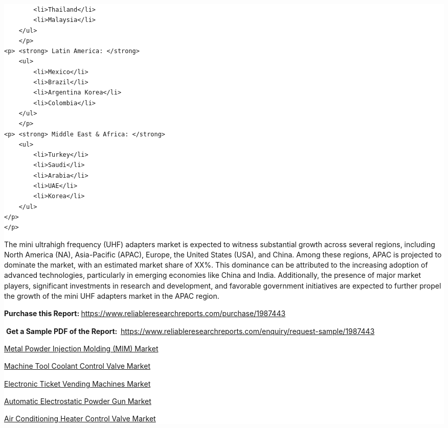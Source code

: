             <li>Thailand</li>
            <li>Malaysia</li>
        </ul>
        </p> 
    <p> <strong> Latin America: </strong>
        <ul>
            <li>Mexico</li>
            <li>Brazil</li>
            <li>Argentina Korea</li>
            <li>Colombia</li>
        </ul>
        </p> 
    <p> <strong> Middle East & Africa: </strong>
        <ul>
            <li>Turkey</li>
            <li>Saudi</li>
            <li>Arabia</li>
            <li>UAE</li>
            <li>Korea</li>
        </ul>
    </p>
    </p>
<p><p>The mini ultrahigh frequency (UHF) adapters market is expected to witness substantial growth across several regions, including North America (NA), Asia-Pacific (APAC), Europe, the United States (USA), and China. Among these regions, APAC is projected to dominate the market, with an estimated market share of XX%. This dominance can be attributed to the increasing adoption of advanced technologies, particularly in emerging economies like China and India. Additionally, the presence of major market players, significant investments in research and development, and favorable government initiatives are expected to further propel the growth of the mini UHF adapters market in the APAC region.</p></p>
<p><strong>Purchase this Report: </strong><a href="https://www.reliableresearchreports.com/purchase/1987443">https://www.reliableresearchreports.com/purchase/1987443</a></p>
<p>&nbsp;<strong>Get a Sample PDF of the Report:&nbsp;&nbsp;</strong><a href="https://www.reliableresearchreports.com/enquiry/request-sample/1987443">https://www.reliableresearchreports.com/enquiry/request-sample/1987443</a></p>
<p><strong></strong></p>
<p><p><a href="https://github.com/castoriffic/Market-Research-Report-List-2/blob/main/metal-powder-injection-molding-mim-market.md">Metal Powder Injection Molding (MIM) Market</a></p><p><a href="https://github.com/rexevange/Market-Research-Report-List-2/blob/main/machine-tool-coolant-control-valve-market.md">Machine Tool Coolant Control Valve Market</a></p><p><a href="https://github.com/ashepherd82/Market-Research-Report-List-2/blob/main/electronic-ticket-vending-machines-market.md">Electronic Ticket Vending Machines Market</a></p><p><a href="https://github.com/FassouRP/Market-Research-Report-List-2/blob/main/automatic-electrostatic-powder-gun-market.md">Automatic Electrostatic Powder Gun Market</a></p><p><a href="https://github.com/lilstefpacute/Market-Research-Report-List-2/blob/main/air-conditioning-heater-control-valve-market.md">Air Conditioning Heater Control Valve Market</a></p></p>